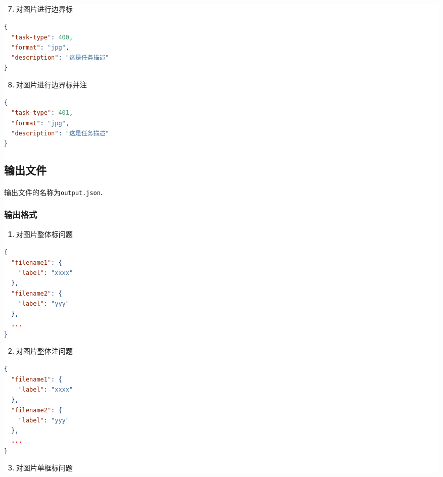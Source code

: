 7. 对图片进行边界标

```json
{
  "task-type": 400,
  "format": "jpg",
  "description": "这是任务描述"
}
```

8. 对图片进行边界标并注

```json
{
  "task-type": 401,
  "format": "jpg",
  "description": "这是任务描述"
}
```

## 输出文件

输出文件的名称为`output.json`.

### 输出格式

1. 对图片整体标问题

```json
{
  "filename1": {
    "label": "xxxx"
  }, 
  "filename2": {
    "label": "yyy"
  }, 
  ...
}
```

2. 对图片整体注问题

```json
{
  "filename1": {
    "label": "xxxx"
  }, 
  "filename2": {
    "label": "yyy"
  }, 
  ...
}
```

3. 对图片单框标问题
